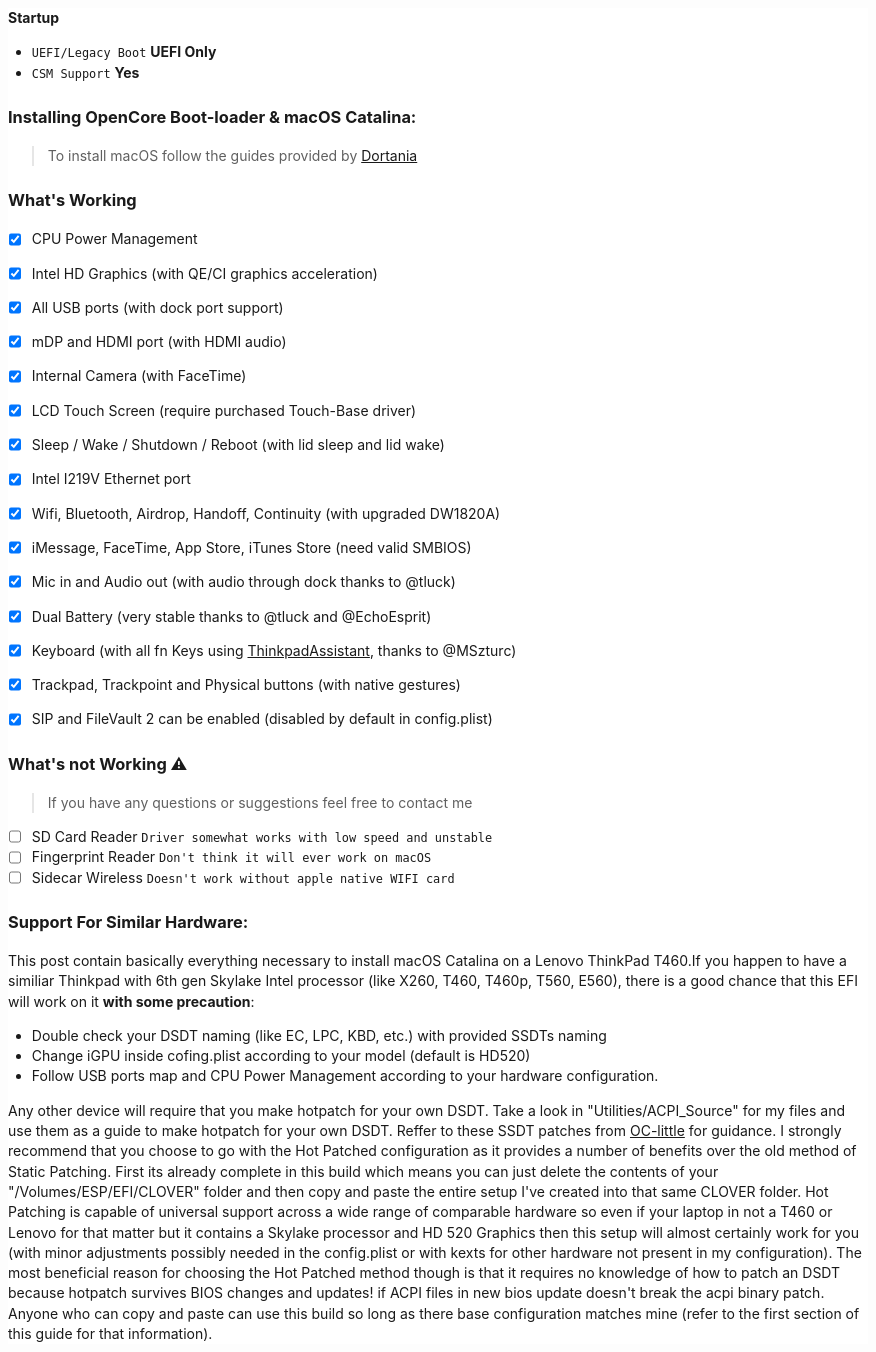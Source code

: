 <b>Startup</b>

- `UEFI/Legacy Boot` **UEFI Only**
- `CSM Support` **Yes**


### Installing OpenCore Boot-loader & macOS Catalina:

> To install macOS follow the guides provided by [Dortania](https://dortania.ml/getting-started/)

### What's Working

- [x] CPU Power Management
- [x] Intel HD Graphics (with QE/CI graphics acceleration)
- [x] All USB ports	(with dock port support)
- [x] mDP and HDMI port (with HDMI audio)
- [x] Internal Camera (with FaceTime)
- [x] LCD Touch Screen (require purchased Touch-Base driver)
- [x] Sleep / Wake / Shutdown / Reboot (with lid sleep and lid wake)
- [x] Intel I219V Ethernet port
- [x] Wifi, Bluetooth, Airdrop, Handoff, Continuity (with upgraded DW1820A)
- [x] iMessage, FaceTime, App Store, iTunes Store (need valid SMBIOS)
- [x] Mic in and Audio out (with audio through dock thanks to @tluck)
- [x] Dual Battery (very stable thanks to @tluck and @EchoEsprit)
- [x] Keyboard (with all fn Keys using [ThinkpadAssistant](https://github.com/MSzturc/ThinkpadAssistant), thanks to @MSzturc)
- [x] Trackpad, Trackpoint and Physical buttons (with native gestures)
- [x] SIP and FileVault 2 can be enabled (disabled by default in config.plist)


### What's not Working ⚠️

> If you have any questions or suggestions feel free to contact me

- [ ] SD Card Reader `Driver somewhat works with low speed and unstable`
- [ ] Fingerprint Reader `Don't think it will ever work on macOS`
- [ ] Sidecar Wireless `Doesn't work without apple native WIFI card`

### Support For Similar Hardware:

This post contain basically everything necessary to install macOS Catalina on a Lenovo ThinkPad T460.If you happen to have a similiar Thinkpad with 6th gen Skylake Intel processor (like X260, T460, T460p, T560, E560), there is a good chance that this EFI will work on it **with some precaution**:

- Double check your DSDT naming (like EC, LPC, KBD, etc.) with provided SSDTs naming
- Change iGPU inside cofing.plist according to your model (default is HD520)
- Follow USB ports map and CPU Power Management according to your hardware configuration.

Any other device will require that you make hotpatch for your own DSDT. Take a look in "Utilities/ACPI_Source" for my files and use them as a guide to make hotpatch for your own DSDT. Reffer to these SSDT patches from [OC-little](https://translate.google.it/translate?sl=zh-CN&tl=en&u=https%3A%2F%2Fgithub.com%2Fdaliansky%2FOC-little) for guidance. I strongly recommend that you choose to go with the Hot Patched configuration as it provides a number of benefits over the old method of Static Patching. First its already complete in this build which means you can just delete the contents of your "/Volumes/ESP/EFI/CLOVER" folder and then copy and paste the entire setup I've created into that same CLOVER folder. Hot Patching is capable of universal support across a wide range of comparable hardware so even if your laptop in not a T460 or Lenovo for that matter but it contains a Skylake processor and HD 520 Graphics then this setup will almost certainly work for you (with minor adjustments possibly needed in the config.plist or with kexts for other hardware not present in my configuration). The most beneficial reason for choosing the Hot Patched method though is that it requires no knowledge of how to patch an DSDT because hotpatch survives BIOS changes and updates! if ACPI files in new bios update doesn't break the acpi binary patch. Anyone who can copy and paste can use this build so long as there base configuration matches mine (refer to the first section of this guide for that information).
